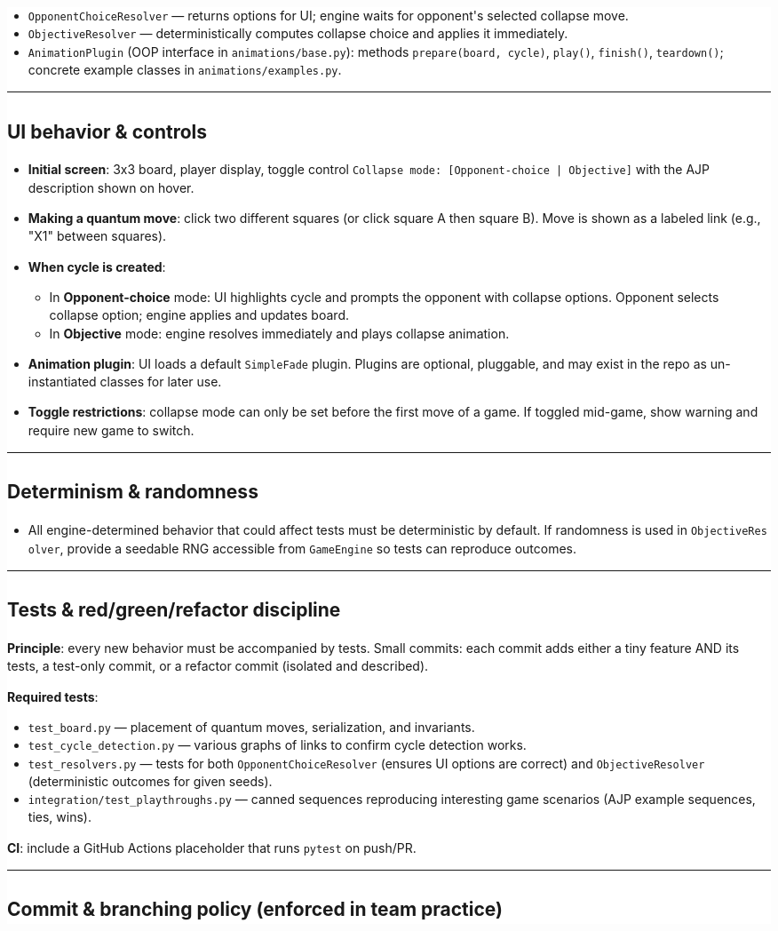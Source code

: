   * `OpponentChoiceResolver` — returns options for UI; engine waits for opponent's selected collapse move.
  * `ObjectiveResolver` — deterministically computes collapse choice and applies it immediately.
* `AnimationPlugin` (OOP interface in `animations/base.py`): methods `prepare(board, cycle)`, `play()`, `finish()`, `teardown()`; concrete example classes in `animations/examples.py`.

---

## UI behavior & controls

* **Initial screen**: 3x3 board, player display, toggle control `Collapse mode: [Opponent-choice | Objective]` with the AJP description shown on hover.
* **Making a quantum move**: click two different squares (or click square A then square B). Move is shown as a labeled link (e.g., "X1" between squares).
* **When cycle is created**:

  * In **Opponent-choice** mode: UI highlights cycle and prompts the opponent with collapse options. Opponent selects collapse option; engine applies and updates board.
  * In **Objective** mode: engine resolves immediately and plays collapse animation.
* **Animation plugin**: UI loads a default `SimpleFade` plugin. Plugins are optional, pluggable, and may exist in the repo as un-instantiated classes for later use.
* **Toggle restrictions**: collapse mode can only be set before the first move of a game. If toggled mid-game, show warning and require new game to switch.

---

## Determinism & randomness

* All engine-determined behavior that could affect tests must be deterministic by default. If randomness is used in `ObjectiveResolver`, provide a seedable RNG accessible from `GameEngine` so tests can reproduce outcomes.

---

## Tests & red/green/refactor discipline

**Principle**: every new behavior must be accompanied by tests. Small commits: each commit adds either a tiny feature AND its tests, a test-only commit, or a refactor commit (isolated and described).

**Required tests**:

* `test_board.py` — placement of quantum moves, serialization, and invariants.
* `test_cycle_detection.py` — various graphs of links to confirm cycle detection works.
* `test_resolvers.py` — tests for both `OpponentChoiceResolver` (ensures UI options are correct) and `ObjectiveResolver` (deterministic outcomes for given seeds).
* `integration/test_playthroughs.py` — canned sequences reproducing interesting game scenarios (AJP example sequences, ties, wins).

**CI**: include a GitHub Actions placeholder that runs `pytest` on push/PR.

---

## Commit & branching policy (enforced in team practice)
